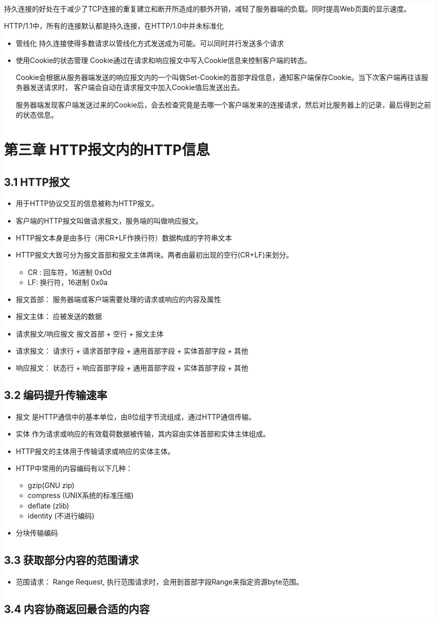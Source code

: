   持久连接的好处在于减少了TCP连接的重复建立和断开所造成的额外开销，减轻了服务器端的负载。同时提高Web页面的显示速度。

  HTTP/1.1中，所有的连接默认都是持久连接，在HTTP/1.0中并未标准化

- 管线化
  持久连接使得多数请求以管线化方式发送成为可能。可以同时并行发送多个请求

- 使用Cookie的状态管理
  Cookie通过在请求和响应报文中写入Cookie信息来控制客户端的转态。

  Cookie会根据从服务器端发送的响应报文内的一个叫做Set-Cookie的首部字段信息，通知客户端保存Cookie。当下次客户端再往该服务器发送请求时，
  客户端会自动在请求报文中加入Cookie值后发送出去。

  服务器端发现客户端发送过来的Cookie后，会去检查究竟是去哪一个客户端发来的连接请求，然后对比服务器上的记录，最后得到之前的状态信息。


# 第三章 HTTP报文内的HTTP信息

## 3.1 HTTP报文
- 用于HTTP协议交互的信息被称为HTTP报文。
- 客户端的HTTP报文叫做请求报文，服务端的叫做响应报文。
- HTTP报文本身是由多行（用CR+LF作换行符）数据构成的字符串文本
- HTTP报文大致可分为报文首部和报文主体两块。两者由最初出现的空行(CR+LF)来划分。
  - CR : 回车符，16进制 0x0d
  - LF: 换行符，16进制 0x0a

- 报文首部： 服务器端或客户端需要处理的请求或响应的内容及属性
- 报文主体： 应被发送的数据

- 请求报文/响应报文  报文首部 + 空行 + 报文主体  

- 请求报文： 请求行 + 请求首部字段 + 通用首部字段 + 实体首部字段 + 其他
- 响应报文： 状态行 + 响应首部字段 + 通用首部字段 + 实体首部字段 + 其他

## 3.2 编码提升传输速率

- 报文 是HTTP通信中的基本单位，由8位组字节流组成，通过HTTP通信传输。
- 实体 作为请求或响应的有效载荷数据被传输，其内容由实体首部和实体主体组成。
 
- HTTP报文的主体用于传输请求或响应的实体主体。

- HTTP中常用的内容编码有以下几种：
  - gzip(GNU zip)
  - compress (UNIX系统的标准压缩)
  - deflate (zlib)
  - identity (不进行编码)

- 分块传输编码

## 3.3 获取部分内容的范围请求

- 范围请求： Range Request, 执行范围请求时，会用到首部字段Range来指定资源byte范围。

## 3.4 内容协商返回最合适的内容

